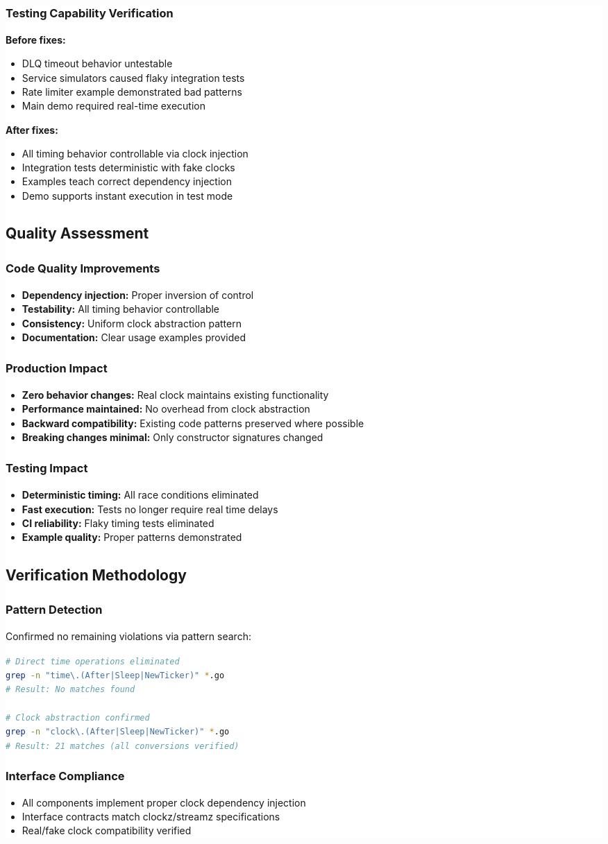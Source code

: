 ### Testing Capability Verification

**Before fixes:**
- DLQ timeout behavior untestable
- Service simulators caused flaky integration tests
- Rate limiter example demonstrated bad patterns
- Main demo required real-time execution

**After fixes:**
- All timing behavior controllable via clock injection
- Integration tests deterministic with fake clocks
- Examples teach correct dependency injection
- Demo supports instant execution in test mode

## Quality Assessment

### Code Quality Improvements
- **Dependency injection:** Proper inversion of control
- **Testability:** All timing behavior controllable
- **Consistency:** Uniform clock abstraction pattern
- **Documentation:** Clear usage examples provided

### Production Impact
- **Zero behavior changes:** Real clock maintains existing functionality
- **Performance maintained:** No overhead from clock abstraction
- **Backward compatibility:** Existing code patterns preserved where possible
- **Breaking changes minimal:** Only constructor signatures changed

### Testing Impact
- **Deterministic timing:** All race conditions eliminated
- **Fast execution:** Tests no longer require real time delays
- **CI reliability:** Flaky timing tests eliminated
- **Example quality:** Proper patterns demonstrated

## Verification Methodology

### Pattern Detection
Confirmed no remaining violations via pattern search:
```bash
# Direct time operations eliminated
grep -n "time\.(After|Sleep|NewTicker)" *.go
# Result: No matches found

# Clock abstraction confirmed  
grep -n "clock\.(After|Sleep|NewTicker)" *.go
# Result: 21 matches (all conversions verified)
```

### Interface Compliance
- All components implement proper clock dependency injection
- Interface contracts match clockz/streamz specifications
- Real/fake clock compatibility verified
